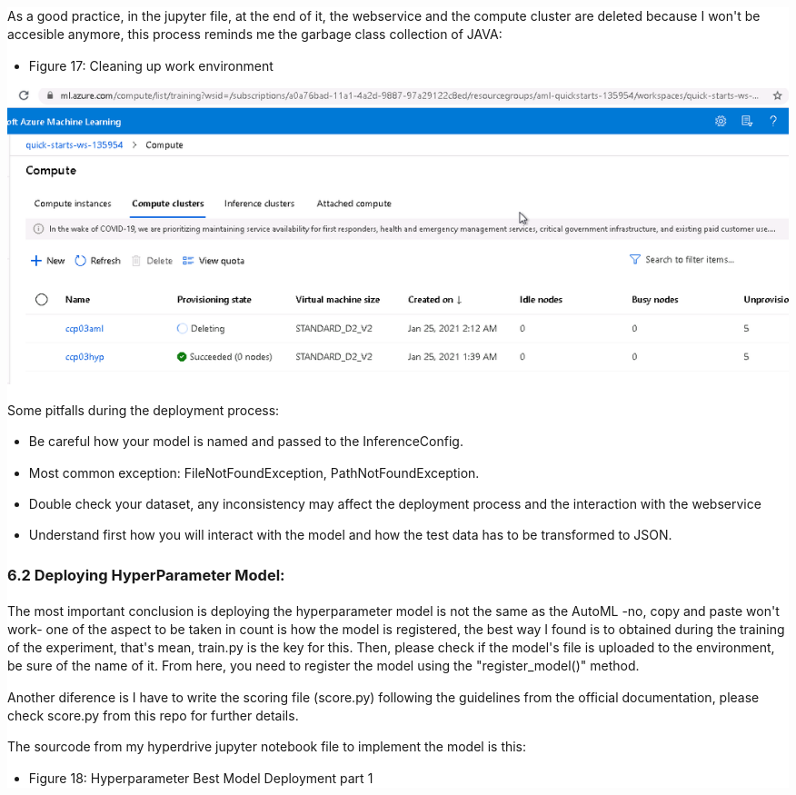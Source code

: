 
As a good practice, in the jupyter file, at the end of it, the webservice and the compute cluster are deleted because I won't be accesible anymore, this process reminds me the garbage class collection of JAVA:

- Figure 17: Cleaning up work environment

![automlexp_deleting_ccluster.png](./img/automlexp_deleting_ccluster.png?raw=true "AutoML Endpoint widget")


Some pitfalls during the deployment process:
- Be careful how your model is named and passed to the InferenceConfig.

- Most common exception: FileNotFoundException, PathNotFoundException.

- Double check your dataset, any inconsistency may affect the deployment process and the interaction with the webservice

- Understand first how you will interact with the model and how the test data has to be transformed to JSON.


### 6.2 Deploying HyperParameter Model:

The most important conclusion is deploying the hyperparameter model is not the same as the AutoML -no, copy and paste won't work- one of the aspect to be taken in count is how the model is registered, the best way I found is to obtained during the training of the experiment, that's mean, train.py is the key for this. Then, please check if the model's file is uploaded to the environment, be sure of the name of it. From here, you need to register the model using the "register_model()" method.


Another diference is I have to write the scoring file (score.py) following the guidelines from the official documentation, please check score.py from this repo for further details.

The sourcode from my hyperdrive jupyter notebook file to implement the model is this:

- Figure 18: Hyperparameter Best Model Deployment part 1
